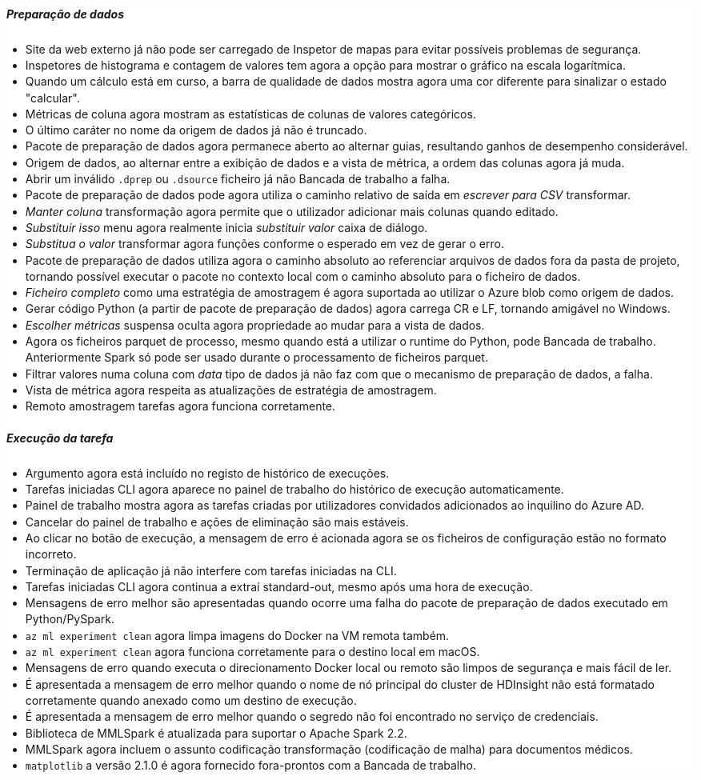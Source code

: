 ##### <a name="data-preparation"></a>Preparação de dados 
- Site da web externo já não pode ser carregado de Inspetor de mapas para evitar possíveis problemas de segurança.
- Inspetores de histograma e contagem de valores tem agora a opção para mostrar o gráfico na escala logarítmica.
- Quando um cálculo está em curso, a barra de qualidade de dados mostra agora uma cor diferente para sinalizar o estado "calcular".
- Métricas de coluna agora mostram as estatísticas de colunas de valores categóricos.
- O último caráter no nome da origem de dados já não é truncado.
- Pacote de preparação de dados agora permanece aberto ao alternar guias, resultando ganhos de desempenho considerável.
- Origem de dados, ao alternar entre a exibição de dados e a vista de métrica, a ordem das colunas agora já muda.
- Abrir um inválido `.dprep` ou `.dsource` ficheiro já não Bancada de trabalho a falha.
- Pacote de preparação de dados pode agora utiliza o caminho relativo de saída em _escrever para CSV_ transformar.
- _Manter coluna_ transformação agora permite que o utilizador adicionar mais colunas quando editado.
- _Substituir isso_ menu agora realmente inicia _substituir valor_ caixa de diálogo.
- _Substitua o valor_ transformar agora funções conforme o esperado em vez de gerar o erro.
- Pacote de preparação de dados utiliza agora o caminho absoluto ao referenciar arquivos de dados fora da pasta de projeto, tornando possível executar o pacote no contexto local com o caminho absoluto para o ficheiro de dados.
- _Ficheiro completo_ como uma estratégia de amostragem é agora suportada ao utilizar o Azure blob como origem de dados.
- Gerar código Python (a partir de pacote de preparação de dados) agora carrega CR e LF, tornando amigável no Windows.
- _Escolher métricas_ suspensa oculta agora propriedade ao mudar para a vista de dados.
- Agora os ficheiros parquet de processo, mesmo quando está a utilizar o runtime do Python, pode Bancada de trabalho. Anteriormente Spark só pode ser usado durante o processamento de ficheiros parquet. 
- Filtrar valores numa coluna com _data_ tipo de dados já não faz com que o mecanismo de preparação de dados, a falha.
- Vista de métrica agora respeita as atualizações de estratégia de amostragem.
- Remoto amostragem tarefas agora funciona corretamente.

##### <a name="job-execution"></a>Execução da tarefa
- Argumento agora está incluído no registo de histórico de execuções.
- Tarefas iniciadas CLI agora aparece no painel de trabalho do histórico de execução automaticamente.
- Painel de trabalho mostra agora as tarefas criadas por utilizadores convidados adicionados ao inquilino do Azure AD.
- Cancelar do painel de trabalho e ações de eliminação são mais estáveis.
- Ao clicar no botão de execução, a mensagem de erro é acionada agora se os ficheiros de configuração estão no formato incorreto.
- Terminação de aplicação já não interfere com tarefas iniciadas na CLI.
- Tarefas iniciadas CLI agora continua a extraí standard-out, mesmo após uma hora de execução.
- Mensagens de erro melhor são apresentadas quando ocorre uma falha do pacote de preparação de dados executado em Python/PySpark.
- `az ml experiment clean` agora limpa imagens do Docker na VM remota também.
- `az ml experiment clean` agora funciona corretamente para o destino local em macOS.
- Mensagens de erro quando executa o direcionamento Docker local ou remoto são limpos de segurança e mais fácil de ler.
- É apresentada a mensagem de erro melhor quando o nome de nó principal do cluster de HDInsight não está formatado corretamente quando anexado como um destino de execução.
- É apresentada a mensagem de erro melhor quando o segredo não foi encontrado no serviço de credenciais. 
- Biblioteca de MMLSpark é atualizada para suportar o Apache Spark 2.2.
- MMLSpark agora incluem o assunto codificação transformação (codificação de malha) para documentos médicos.
- `matplotlib` a versão 2.1.0 é agora fornecido fora-prontos com a Bancada de trabalho.
